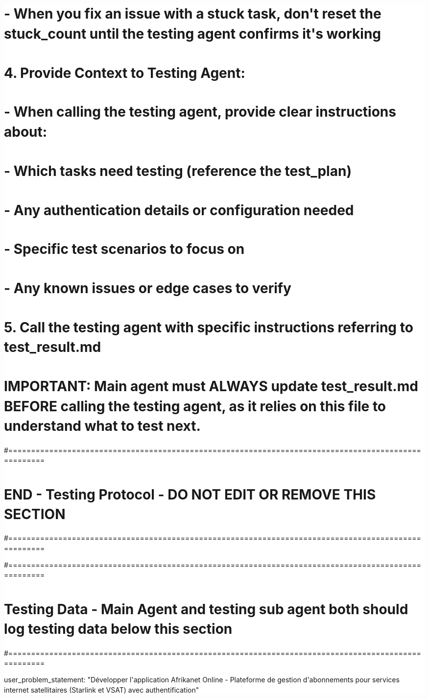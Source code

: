 #    - When you fix an issue with a stuck task, don't reset the stuck_count until the testing agent confirms it's working
#
# 4. Provide Context to Testing Agent:
#    - When calling the testing agent, provide clear instructions about:
#      - Which tasks need testing (reference the test_plan)
#      - Any authentication details or configuration needed
#      - Specific test scenarios to focus on
#      - Any known issues or edge cases to verify
#
# 5. Call the testing agent with specific instructions referring to test_result.md
#
# IMPORTANT: Main agent must ALWAYS update test_result.md BEFORE calling the testing agent, as it relies on this file to understand what to test next.

#====================================================================================================
# END - Testing Protocol - DO NOT EDIT OR REMOVE THIS SECTION
#====================================================================================================



#====================================================================================================
# Testing Data - Main Agent and testing sub agent both should log testing data below this section
#====================================================================================================

user_problem_statement: "Développer l'application Afrikanet Online - Plateforme de gestion d'abonnements pour services internet satellitaires (Starlink et VSAT) avec authentification"
